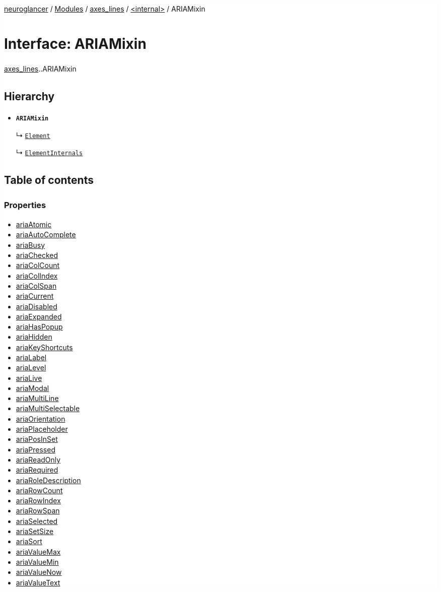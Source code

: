 [neuroglancer](../README.md) / [Modules](../modules.md) / [axes\_lines](../modules/axes_lines.md) / [<internal\>](../modules/axes_lines._internal_.md) / ARIAMixin

# Interface: ARIAMixin

[axes_lines](../modules/axes_lines.md).[<internal>](../modules/axes_lines._internal_.md).ARIAMixin

## Hierarchy

- **`ARIAMixin`**

  ↳ [`Element`](axes_lines._internal_.Element.md)

  ↳ [`ElementInternals`](axes_lines._internal_.ElementInternals.md)

## Table of contents

### Properties

- [ariaAtomic](axes_lines._internal_.ARIAMixin.md#ariaatomic)
- [ariaAutoComplete](axes_lines._internal_.ARIAMixin.md#ariaautocomplete)
- [ariaBusy](axes_lines._internal_.ARIAMixin.md#ariabusy)
- [ariaChecked](axes_lines._internal_.ARIAMixin.md#ariachecked)
- [ariaColCount](axes_lines._internal_.ARIAMixin.md#ariacolcount)
- [ariaColIndex](axes_lines._internal_.ARIAMixin.md#ariacolindex)
- [ariaColSpan](axes_lines._internal_.ARIAMixin.md#ariacolspan)
- [ariaCurrent](axes_lines._internal_.ARIAMixin.md#ariacurrent)
- [ariaDisabled](axes_lines._internal_.ARIAMixin.md#ariadisabled)
- [ariaExpanded](axes_lines._internal_.ARIAMixin.md#ariaexpanded)
- [ariaHasPopup](axes_lines._internal_.ARIAMixin.md#ariahaspopup)
- [ariaHidden](axes_lines._internal_.ARIAMixin.md#ariahidden)
- [ariaKeyShortcuts](axes_lines._internal_.ARIAMixin.md#ariakeyshortcuts)
- [ariaLabel](axes_lines._internal_.ARIAMixin.md#arialabel)
- [ariaLevel](axes_lines._internal_.ARIAMixin.md#arialevel)
- [ariaLive](axes_lines._internal_.ARIAMixin.md#arialive)
- [ariaModal](axes_lines._internal_.ARIAMixin.md#ariamodal)
- [ariaMultiLine](axes_lines._internal_.ARIAMixin.md#ariamultiline)
- [ariaMultiSelectable](axes_lines._internal_.ARIAMixin.md#ariamultiselectable)
- [ariaOrientation](axes_lines._internal_.ARIAMixin.md#ariaorientation)
- [ariaPlaceholder](axes_lines._internal_.ARIAMixin.md#ariaplaceholder)
- [ariaPosInSet](axes_lines._internal_.ARIAMixin.md#ariaposinset)
- [ariaPressed](axes_lines._internal_.ARIAMixin.md#ariapressed)
- [ariaReadOnly](axes_lines._internal_.ARIAMixin.md#ariareadonly)
- [ariaRequired](axes_lines._internal_.ARIAMixin.md#ariarequired)
- [ariaRoleDescription](axes_lines._internal_.ARIAMixin.md#ariaroledescription)
- [ariaRowCount](axes_lines._internal_.ARIAMixin.md#ariarowcount)
- [ariaRowIndex](axes_lines._internal_.ARIAMixin.md#ariarowindex)
- [ariaRowSpan](axes_lines._internal_.ARIAMixin.md#ariarowspan)
- [ariaSelected](axes_lines._internal_.ARIAMixin.md#ariaselected)
- [ariaSetSize](axes_lines._internal_.ARIAMixin.md#ariasetsize)
- [ariaSort](axes_lines._internal_.ARIAMixin.md#ariasort)
- [ariaValueMax](axes_lines._internal_.ARIAMixin.md#ariavaluemax)
- [ariaValueMin](axes_lines._internal_.ARIAMixin.md#ariavaluemin)
- [ariaValueNow](axes_lines._internal_.ARIAMixin.md#ariavaluenow)
- [ariaValueText](axes_lines._internal_.ARIAMixin.md#ariavaluetext)
